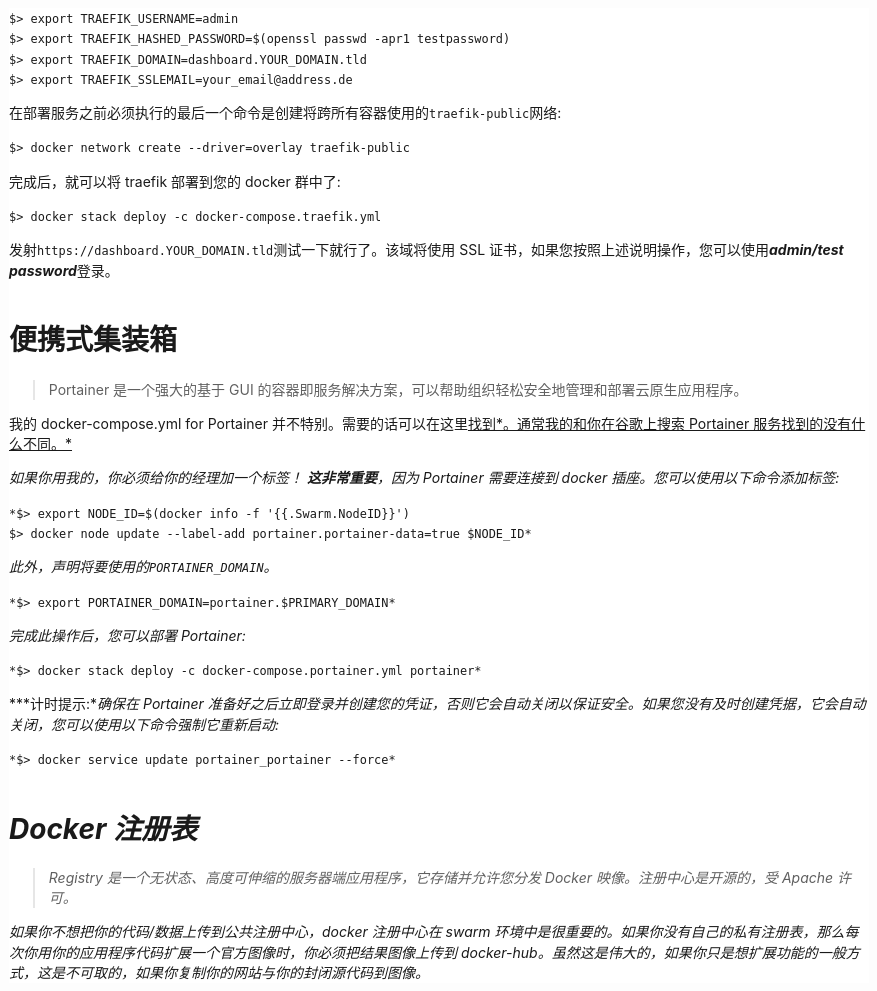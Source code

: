 ```
$> export TRAEFIK_USERNAME=admin
$> export TRAEFIK_HASHED_PASSWORD=$(openssl passwd -apr1 testpassword)
$> export TRAEFIK_DOMAIN=dashboard.YOUR_DOMAIN.tld
$> export TRAEFIK_SSLEMAIL=your_email@address.de
```

在部署服务之前必须执行的最后一个命令是创建将跨所有容器使用的`traefik-public`网络:

```
$> docker network create --driver=overlay traefik-public
```

完成后，就可以将 traefik 部署到您的 docker 群中了:

```
$> docker stack deploy -c docker-compose.traefik.yml
```

发射`https://dashboard.YOUR_DOMAIN.tld`测试一下就行了。该域将使用 SSL 证书，如果您按照上述说明操作，您可以使用***admin/test password***登录。

# 便携式集装箱

> Portainer 是一个强大的基于 GUI 的容器即服务解决方案，可以帮助组织轻松安全地管理和部署云原生应用程序。

我的 docker-compose.yml for Portainer 并不特别。需要的话可以在这里[找到*。通常我的和你在谷歌上搜索 Portainer 服务找到的没有什么不同。*](https://ftp.f1nalboss.de/data/docker-compose.portainer.yml)

*如果你用我的，你必须给你的经理加一个标签！ **这非常重要**，因为 Portainer 需要连接到 docker 插座。您可以使用以下命令添加标签:*

```
*$> export NODE_ID=$(docker info -f '{{.Swarm.NodeID}}')
$> docker node update --label-add portainer.portainer-data=true $NODE_ID*
```

*此外，声明将要使用的`PORTAINER_DOMAIN`。*

```
*$> export PORTAINER_DOMAIN=portainer.$PRIMARY_DOMAIN*
```

*完成此操作后，您可以部署 Portainer:*

```
*$> docker stack deploy -c docker-compose.portainer.yml portainer*
```

***计时提示:**确保在 Portainer 准备好之后立即登录并创建您的凭证，否则它会自动关闭以保证安全。如果您没有及时创建凭据，它会自动关闭，您可以使用以下命令强制它重新启动:*

```
*$> docker service update portainer_portainer --force*
```

# *Docker 注册表*

> *Registry 是一个无状态、高度可伸缩的服务器端应用程序，它存储并允许您分发 Docker 映像。注册中心是开源的，受 Apache 许可。*

*如果你不想把你的代码/数据上传到公共注册中心，docker 注册中心在 swarm 环境中是很重要的。如果你没有自己的私有注册表，那么每次你用你的应用程序代码扩展一个官方图像时，你必须把结果图像上传到 docker-hub。虽然这是伟大的，如果你只是想扩展功能的一般方式，这是不可取的，如果你复制你的网站与你的封闭源代码到图像。*
